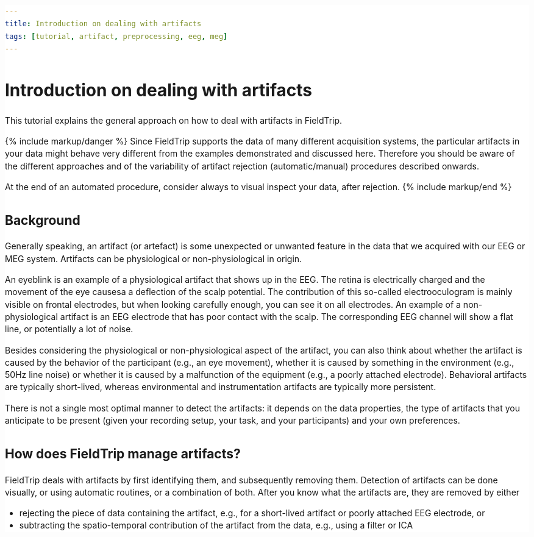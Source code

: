 ```yaml
---
title: Introduction on dealing with artifacts
tags: [tutorial, artifact, preprocessing, eeg, meg]
---
```


# Introduction on dealing with artifacts

This tutorial explains the general approach on how to deal with artifacts in FieldTrip.

{% include markup/danger %}
Since FieldTrip supports the data of many different acquisition systems, the particular artifacts in your data might behave very different from the examples demonstrated and discussed here. Therefore you should be aware of the different approaches and of the variability of artifact rejection (automatic/manual) procedures described onwards.

At the end of an automated procedure, consider always to visual inspect your data, after rejection.
{% include markup/end %}

## Background

Generally speaking, an artifact (or artefact) is some unexpected or unwanted feature in the data that we acquired with our EEG or MEG system. Artifacts can be physiological or non-physiological in origin.

An eyeblink is an example of a physiological artifact that shows up in the EEG. The retina is electrically charged and the movement of the eye causesa a deflection of the scalp potential. The contribution of this so-called electrooculogram is mainly visible on frontal  electrodes, but when looking carefully enough, you can see it on all electrodes. An example of a non-physiological artifact is an EEG electrode that has poor contact with the scalp. The corresponding EEG channel will show a flat line, or potentially a lot of noise.

Besides considering the physiological or non-physiological aspect of the artifact, you can also think about whether the artifact is caused by the behavior of the participant (e.g., an eye movement), whether it is caused by something in the environment (e.g., 50Hz line noise) or whether it is caused by a malfunction of the equipment (e.g., a poorly attached electrode). Behavioral artifacts are typically short-lived, whereas environmental and instrumentation artifacts are typically more persistent.

There is not a single most optimal manner to detect the artifacts: it depends on the data properties, the type of artifacts that you anticipate to be present (given your recording setup, your task, and your participants) and your own preferences.

## How does FieldTrip manage artifacts?

FieldTrip deals with artifacts by first identifying them, and subsequently removing them. Detection of artifacts can be done visually, or using automatic routines, or a combination of both. After you know what the artifacts are, they are removed by either

- rejecting the piece of data containing the artifact, e.g., for a short-lived artifact or poorly attached EEG electrode, or
- subtracting the spatio-temporal contribution of the artifact from the data, e.g., using a filter or ICA
